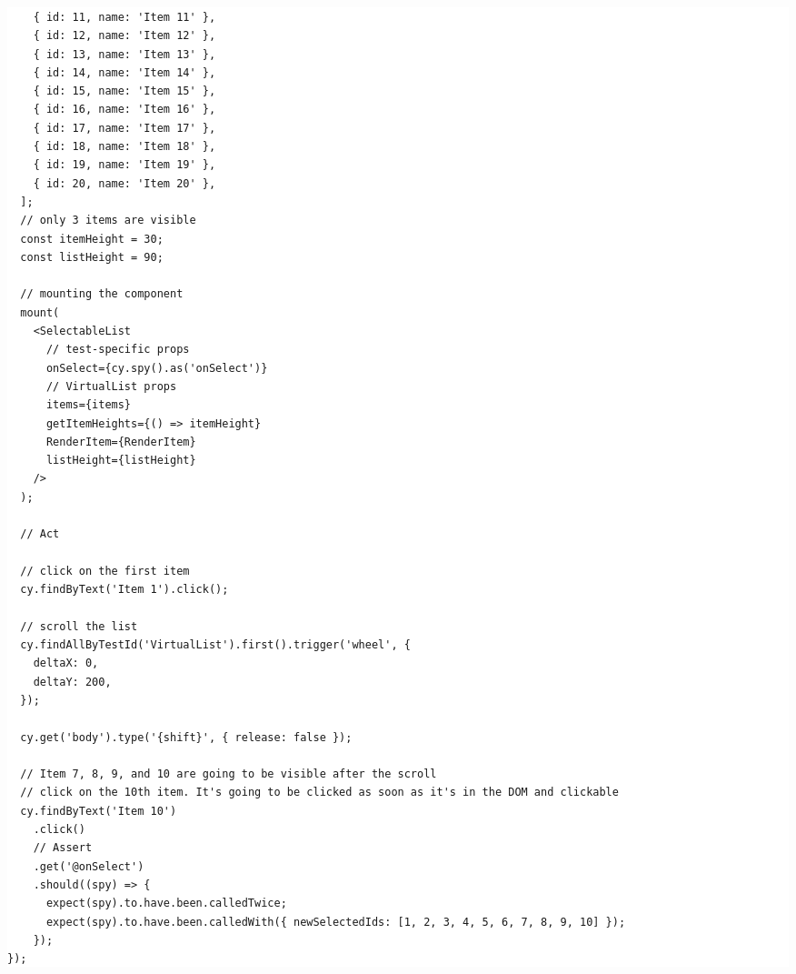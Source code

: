 ```tsx
    { id: 11, name: 'Item 11' },
    { id: 12, name: 'Item 12' },
    { id: 13, name: 'Item 13' },
    { id: 14, name: 'Item 14' },
    { id: 15, name: 'Item 15' },
    { id: 16, name: 'Item 16' },
    { id: 17, name: 'Item 17' },
    { id: 18, name: 'Item 18' },
    { id: 19, name: 'Item 19' },
    { id: 20, name: 'Item 20' },
  ];
  // only 3 items are visible
  const itemHeight = 30;
  const listHeight = 90;

  // mounting the component
  mount(
    <SelectableList
      // test-specific props
      onSelect={cy.spy().as('onSelect')}
      // VirtualList props
      items={items}
      getItemHeights={() => itemHeight}
      RenderItem={RenderItem}
      listHeight={listHeight}
    />
  );

  // Act

  // click on the first item
  cy.findByText('Item 1').click();

  // scroll the list
  cy.findAllByTestId('VirtualList').first().trigger('wheel', {
    deltaX: 0,
    deltaY: 200,
  });

  cy.get('body').type('{shift}', { release: false });

  // Item 7, 8, 9, and 10 are going to be visible after the scroll
  // click on the 10th item. It's going to be clicked as soon as it's in the DOM and clickable
  cy.findByText('Item 10')
    .click()
    // Assert
    .get('@onSelect')
    .should((spy) => {
      expect(spy).to.have.been.calledTwice;
      expect(spy).to.have.been.calledWith({ newSelectedIds: [1, 2, 3, 4, 5, 6, 7, 8, 9, 10] });
    });
});
```
